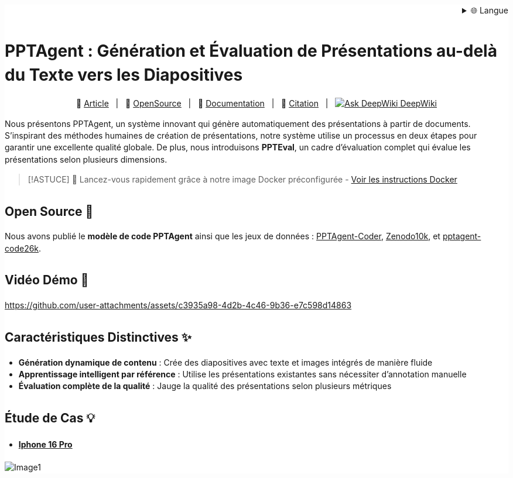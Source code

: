 
<div align="right">
  <details><summary >🌐 Langue</summary></details>
</div>

# PPTAgent : Génération et Évaluation de Présentations au-delà du Texte vers les Diapositives
<p align="center">
  📄 <a href="https://arxiv.org/abs/2501.03936" target="_blank">Article</a> &nbsp; | &nbsp;
  🤗 <a href="#open-source-" target="_blank">OpenSource</a> &nbsp; | &nbsp;
  📝 <a href="./DOC.md" target="_blank">Documentation</a> &nbsp; | &nbsp;
  🙏 <a href="#citation-" target="_blank">Citation</a> &nbsp; | &nbsp;
  <a href="https://deepwiki.com/icip-cas/PPTAgent" target="_blank"><img src="https://deepwiki.com/icon.png" alt="Ask DeepWiki"> DeepWiki</a>
</p>

Nous présentons PPTAgent, un système innovant qui génère automatiquement des présentations à partir de documents. S’inspirant des méthodes humaines de création de présentations, notre système utilise un processus en deux étapes pour garantir une excellente qualité globale. De plus, nous introduisons **PPTEval**, un cadre d’évaluation complet qui évalue les présentations selon plusieurs dimensions.

> [!ASTUCE]
> 🚀 Lancez-vous rapidement grâce à notre image Docker préconfigurée - [Voir les instructions Docker](DOC.md/#docker-)

## Open Source 🤗
Nous avons publié le **modèle de code PPTAgent** ainsi que les jeux de données : [PPTAgent-Coder](https://huggingface.co/Forceless/PPTAgent-coder-3B), [Zenodo10k](https://huggingface.co/datasets/Forceless/Zenodo10K), et [pptagent-code26k](https://huggingface.co/datasets/Forceless/pptagent-code26k).

## Vidéo Démo 🎥

https://github.com/user-attachments/assets/c3935a98-4d2b-4c46-9b36-e7c598d14863

## Caractéristiques Distinctives ✨

- **Génération dynamique de contenu** : Crée des diapositives avec texte et images intégrés de manière fluide
- **Apprentissage intelligent par référence** : Utilise les présentations existantes sans nécessiter d’annotation manuelle
- **Évaluation complète de la qualité** : Jauge la qualité des présentations selon plusieurs métriques

## Étude de Cas 💡

- #### [Iphone 16 Pro](https://www.apple.com/iphone-16-pro/)

<div style="display: flex; flex-wrap: wrap; gap: 10px;">

  <img src="https://raw.githubusercontent.com/icip-cas/PPTAgent/main/resource/iphone16pro/0001.jpg" alt="Image1" width="200"/>
